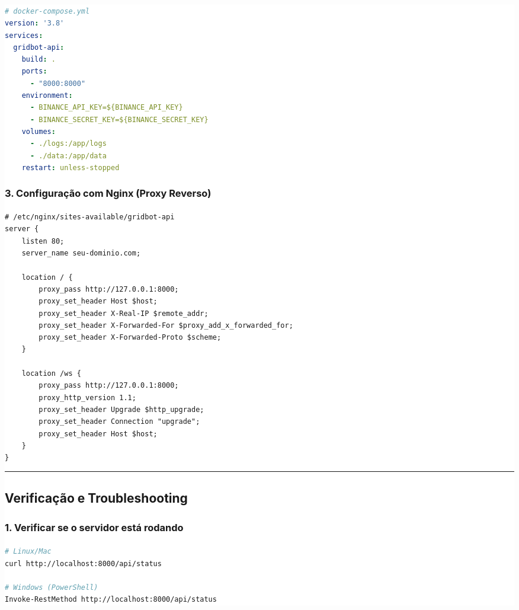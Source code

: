```yaml
# docker-compose.yml
version: '3.8'
services:
  gridbot-api:
    build: .
    ports:
      - "8000:8000"
    environment:
      - BINANCE_API_KEY=${BINANCE_API_KEY}
      - BINANCE_SECRET_KEY=${BINANCE_SECRET_KEY}
    volumes:
      - ./logs:/app/logs
      - ./data:/app/data
    restart: unless-stopped
```

### 3. Configuração com Nginx (Proxy Reverso)
```nginx
# /etc/nginx/sites-available/gridbot-api
server {
    listen 80;
    server_name seu-dominio.com;

    location / {
        proxy_pass http://127.0.0.1:8000;
        proxy_set_header Host $host;
        proxy_set_header X-Real-IP $remote_addr;
        proxy_set_header X-Forwarded-For $proxy_add_x_forwarded_for;
        proxy_set_header X-Forwarded-Proto $scheme;
    }

    location /ws {
        proxy_pass http://127.0.0.1:8000;
        proxy_http_version 1.1;
        proxy_set_header Upgrade $http_upgrade;
        proxy_set_header Connection "upgrade";
        proxy_set_header Host $host;
    }
}
```

---

## Verificação e Troubleshooting

### 1. Verificar se o servidor está rodando
```bash
# Linux/Mac
curl http://localhost:8000/api/status

# Windows (PowerShell)
Invoke-RestMethod http://localhost:8000/api/status
```
